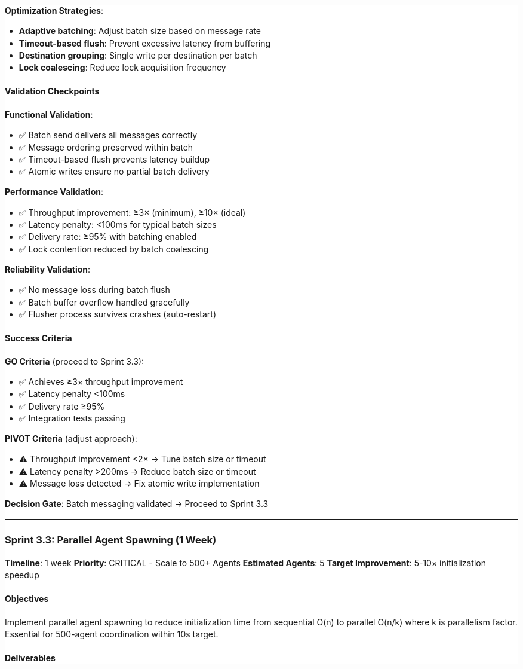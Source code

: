 **Optimization Strategies**:
- **Adaptive batching**: Adjust batch size based on message rate
- **Timeout-based flush**: Prevent excessive latency from buffering
- **Destination grouping**: Single write per destination per batch
- **Lock coalescing**: Reduce lock acquisition frequency

#### Validation Checkpoints

**Functional Validation**:
- ✅ Batch send delivers all messages correctly
- ✅ Message ordering preserved within batch
- ✅ Timeout-based flush prevents latency buildup
- ✅ Atomic writes ensure no partial batch delivery

**Performance Validation**:
- ✅ Throughput improvement: ≥3× (minimum), ≥10× (ideal)
- ✅ Latency penalty: <100ms for typical batch sizes
- ✅ Delivery rate: ≥95% with batching enabled
- ✅ Lock contention reduced by batch coalescing

**Reliability Validation**:
- ✅ No message loss during batch flush
- ✅ Batch buffer overflow handled gracefully
- ✅ Flusher process survives crashes (auto-restart)

#### Success Criteria

**GO Criteria** (proceed to Sprint 3.3):
- ✅ Achieves ≥3× throughput improvement
- ✅ Latency penalty <100ms
- ✅ Delivery rate ≥95%
- ✅ Integration tests passing

**PIVOT Criteria** (adjust approach):
- ⚠️ Throughput improvement <2× → Tune batch size or timeout
- ⚠️ Latency penalty >200ms → Reduce batch size or timeout
- ⚠️ Message loss detected → Fix atomic write implementation

**Decision Gate**: Batch messaging validated → Proceed to Sprint 3.3

---

### Sprint 3.3: Parallel Agent Spawning (1 Week)

**Timeline**: 1 week
**Priority**: CRITICAL - Scale to 500+ Agents
**Estimated Agents**: 5
**Target Improvement**: 5-10× initialization speedup

#### Objectives

Implement parallel agent spawning to reduce initialization time from sequential O(n) to parallel O(n/k) where k is parallelism factor. Essential for 500-agent coordination within 10s target.

#### Deliverables
